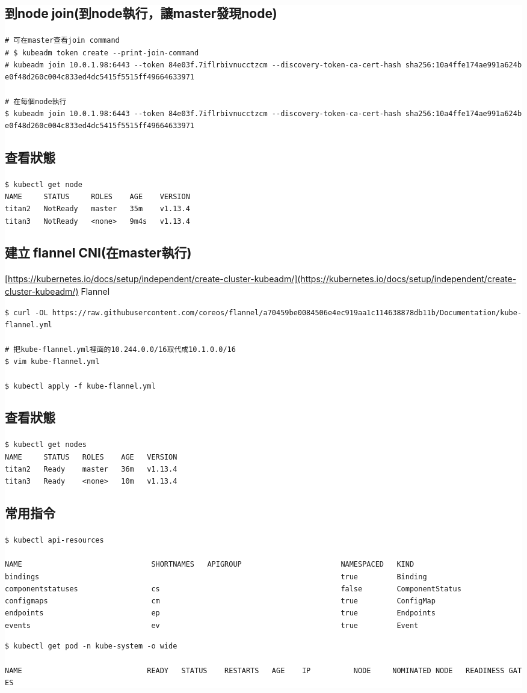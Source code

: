 
## 到node join(到node執行，讓master發現node)
```
# 可在master查看join command
# $ kubeadm token create --print-join-command
# kubeadm join 10.0.1.98:6443 --token 84e03f.7iflrbivnucctzcm --discovery-token-ca-cert-hash sha256:10a4ffe174ae991a624be0f48d260c004c833ed4dc5415f5515ff49664633971

# 在每個node執行
$ kubeadm join 10.0.1.98:6443 --token 84e03f.7iflrbivnucctzcm --discovery-token-ca-cert-hash sha256:10a4ffe174ae991a624be0f48d260c004c833ed4dc5415f5515ff49664633971
```

## 查看狀態
```
$ kubectl get node
NAME     STATUS     ROLES    AGE    VERSION
titan2   NotReady   master   35m    v1.13.4
titan3   NotReady   <none>   9m4s   v1.13.4
```

## 建立 flannel CNI(在master執行)
[https://kubernetes.io/docs/setup/independent/create-cluster-kubeadm/](https://kubernetes.io/docs/setup/independent/create-cluster-kubeadm/)
Flannel
```
$ curl -OL https://raw.githubusercontent.com/coreos/flannel/a70459be0084506e4ec919aa1c114638878db11b/Documentation/kube-flannel.yml

# 把kube-flannel.yml裡面的10.244.0.0/16取代成10.1.0.0/16
$ vim kube-flannel.yml

$ kubectl apply -f kube-flannel.yml
```

## 查看狀態
```
$ kubectl get nodes
NAME     STATUS   ROLES    AGE   VERSION
titan2   Ready    master   36m   v1.13.4
titan3   Ready    <none>   10m   v1.13.4
```

## 常用指令
```
$ kubectl api-resources

NAME                              SHORTNAMES   APIGROUP                       NAMESPACED   KIND
bindings                                                                      true         Binding
componentstatuses                 cs                                          false        ComponentStatus
configmaps                        cm                                          true         ConfigMap
endpoints                         ep                                          true         Endpoints
events                            ev                                          true         Event
```
```
$ kubectl get pod -n kube-system -o wide

NAME                             READY   STATUS    RESTARTS   AGE    IP          NODE     NOMINATED NODE   READINESS GATES
```